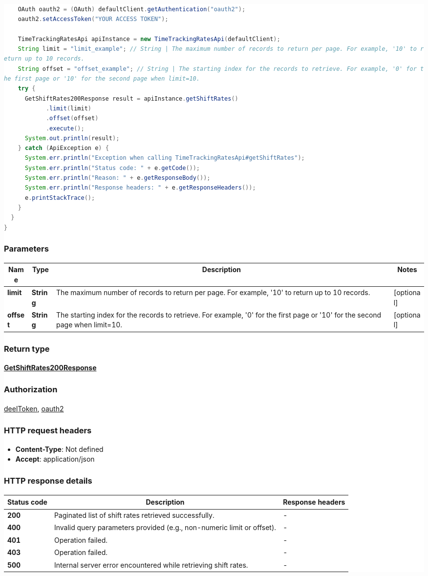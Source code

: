 ```java
    OAuth oauth2 = (OAuth) defaultClient.getAuthentication("oauth2");
    oauth2.setAccessToken("YOUR ACCESS TOKEN");

    TimeTrackingRatesApi apiInstance = new TimeTrackingRatesApi(defaultClient);
    String limit = "limit_example"; // String | The maximum number of records to return per page. For example, '10' to return up to 10 records.
    String offset = "offset_example"; // String | The starting index for the records to retrieve. For example, '0' for the first page or '10' for the second page when limit=10.
    try {
      GetShiftRates200Response result = apiInstance.getShiftRates()
            .limit(limit)
            .offset(offset)
            .execute();
      System.out.println(result);
    } catch (ApiException e) {
      System.err.println("Exception when calling TimeTrackingRatesApi#getShiftRates");
      System.err.println("Status code: " + e.getCode());
      System.err.println("Reason: " + e.getResponseBody());
      System.err.println("Response headers: " + e.getResponseHeaders());
      e.printStackTrace();
    }
  }
}
```

### Parameters

| Name | Type | Description  | Notes |
|------------- | ------------- | ------------- | -------------|
| **limit** | **String**| The maximum number of records to return per page. For example, &#39;10&#39; to return up to 10 records. | [optional] |
| **offset** | **String**| The starting index for the records to retrieve. For example, &#39;0&#39; for the first page or &#39;10&#39; for the second page when limit&#x3D;10. | [optional] |

### Return type

[**GetShiftRates200Response**](GetShiftRates200Response.md)

### Authorization

[deelToken](../README.md#deelToken), [oauth2](../README.md#oauth2)

### HTTP request headers

 - **Content-Type**: Not defined
 - **Accept**: application/json

### HTTP response details
| Status code | Description | Response headers |
|-------------|-------------|------------------|
| **200** | Paginated list of shift rates retrieved successfully. |  -  |
| **400** | Invalid query parameters provided (e.g., non-numeric limit or offset). |  -  |
| **401** | Operation failed. |  -  |
| **403** | Operation failed. |  -  |
| **500** | Internal server error encountered while retrieving shift rates. |  -  |
